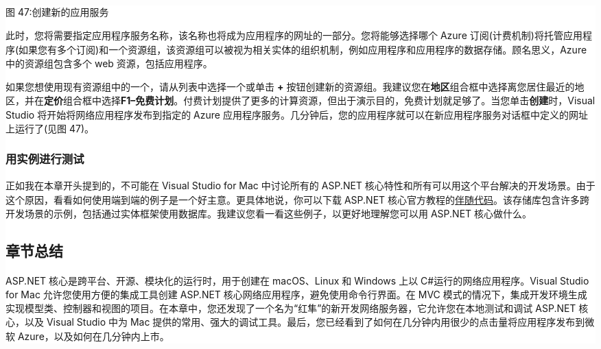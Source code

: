 图 47:创建新的应用服务

此时，您将需要指定应用程序服务名称，该名称也将成为应用程序的网址的一部分。您将能够选择哪个 Azure 订阅(计费机制)将托管应用程序(如果您有多个订阅)和一个资源组，该资源组可以被视为相关实体的组织机制，例如应用程序和应用程序的数据存储。顾名思义，Azure 中的资源组包含多个 web 资源，包括应用程序。

如果您想使用现有资源组中的一个，请从列表中选择一个或单击 **+** 按钮创建新的资源组。我建议您在**地区**组合框中选择离您居住最近的地区，并在**定价**组合框中选择**F1–免费计划**。付费计划提供了更多的计算资源，但出于演示目的，免费计划就足够了。当您单击**创建**时，Visual Studio 将开始将网络应用程序发布到指定的 Azure 应用程序服务。几分钟后，您的应用程序就可以在新应用程序服务对话框中定义的网址上运行了(见图 47)。

### 用实例进行测试

正如我在本章开头提到的，不可能在 Visual Studio for Mac 中讨论所有的 ASP.NET 核心特性和所有可以用这个平台解决的开发场景。由于这个原因，看看如何使用端到端的例子是一个好主意。更具体地说，你可以下载 ASP.NET 核心官方教程的[伴随代码](https://github.com/aspnet/Docs/tree/master/aspnetcore/data/ef-mvc/intro/samples/cu-final)。该存储库包含许多跨开发场景的示例，包括通过实体框架使用数据库。我建议您看一看这些例子，以更好地理解您可以用 ASP.NET 核心做什么。

## 章节总结

ASP.NET 核心是跨平台、开源、模块化的运行时，用于创建在 macOS、Linux 和 Windows 上以 C#运行的网络应用程序。Visual Studio for Mac 允许您使用方便的集成工具创建 ASP.NET 核心网络应用程序，避免使用命令行界面。在 MVC 模式的情况下，集成开发环境生成实现模型类、控制器和视图的项目。在本章中，您还发现了一个名为“红隼”的新开发网络服务器，它允许您在本地测试和调试 ASP.NET 核心，以及 Visual Studio 中为 Mac 提供的常用、强大的调试工具。最后，您已经看到了如何在几分钟内用很少的点击量将应用程序发布到微软 Azure，以及如何在几分钟内上市。